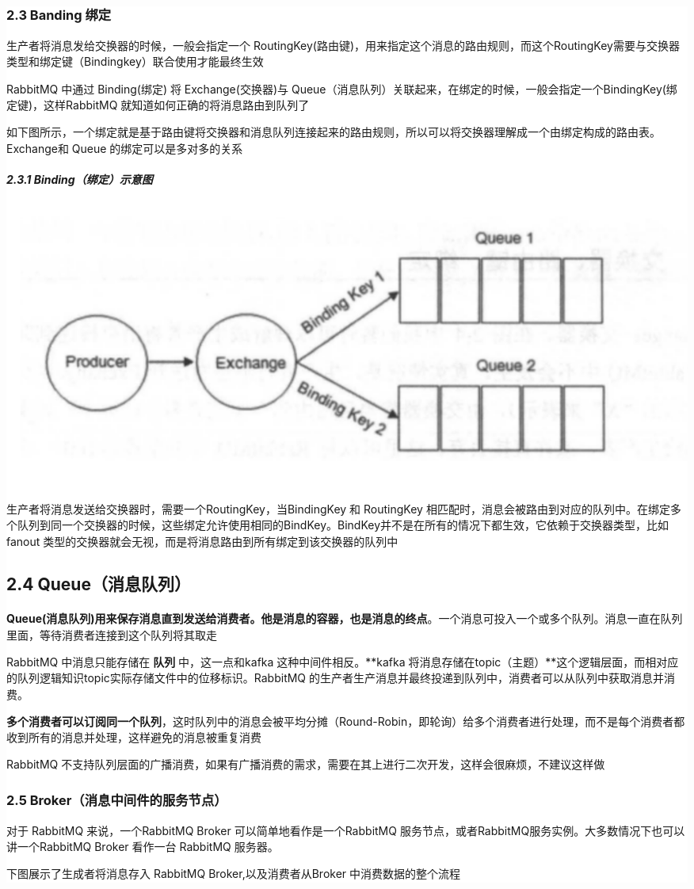 ### 2.3 Banding 绑定

生产者将消息发给交换器的时候，一般会指定一个 RoutingKey(路由键)，用来指定这个消息的路由规则，而这个RoutingKey需要与交换器类型和绑定键（Bindingkey）联合使用才能最终生效

RabbitMQ 中通过 Binding(绑定) 将 Exchange(交换器)与 Queue（消息队列）关联起来，在绑定的时候，一般会指定一个BindingKey(绑定键)，这样RabbitMQ 就知道如何正确的将消息路由到队列了

如下图所示，一个绑定就是基于路由键将交换器和消息队列连接起来的路由规则，所以可以将交换器理解成一个由绑定构成的路由表。Exchange和 Queue 的绑定可以是多对多的关系

##### 2.3.1 Binding（绑定）示意图

![image-20191106225342981](./img/image-20191106225342981.png)

生产者将消息发送给交换器时，需要一个RoutingKey，当BindingKey 和 RoutingKey 相匹配时，消息会被路由到对应的队列中。在绑定多个队列到同一个交换器的时候，这些绑定允许使用相同的BindKey。BindKey并不是在所有的情况下都生效，它依赖于交换器类型，比如fanout 类型的交换器就会无视，而是将消息路由到所有绑定到该交换器的队列中

## 2.4 Queue（消息队列）

**Queue(消息队列)用来保存消息直到发送给消费者。他是消息的容器，也是消息的终点**。一个消息可投入一个或多个队列。消息一直在队列里面，等待消费者连接到这个队列将其取走

RabbitMQ 中消息只能存储在 **队列** 中，这一点和kafka 这种中间件相反。**kafka 将消息存储在topic（主题）**这个逻辑层面，而相对应的队列逻辑知识topic实际存储文件中的位移标识。RabbitMQ 的生产者生产消息并最终投递到队列中，消费者可以从队列中获取消息并消费。

**多个消费者可以订阅同一个队列**，这时队列中的消息会被平均分摊（Round-Robin，即轮询）给多个消费者进行处理，而不是每个消费者都收到所有的消息并处理，这样避免的消息被重复消费

RabbitMQ 不支持队列层面的广播消费，如果有广播消费的需求，需要在其上进行二次开发，这样会很麻烦，不建议这样做

### 2.5 Broker（消息中间件的服务节点）

对于 RabbitMQ 来说，一个RabbitMQ Broker 可以简单地看作是一个RabbitMQ 服务节点，或者RabbitMQ服务实例。大多数情况下也可以讲一个RabbitMQ Broker 看作一台 RabbitMQ 服务器。

下图展示了生成者将消息存入 RabbitMQ Broker,以及消费者从Broker 中消费数据的整个流程

